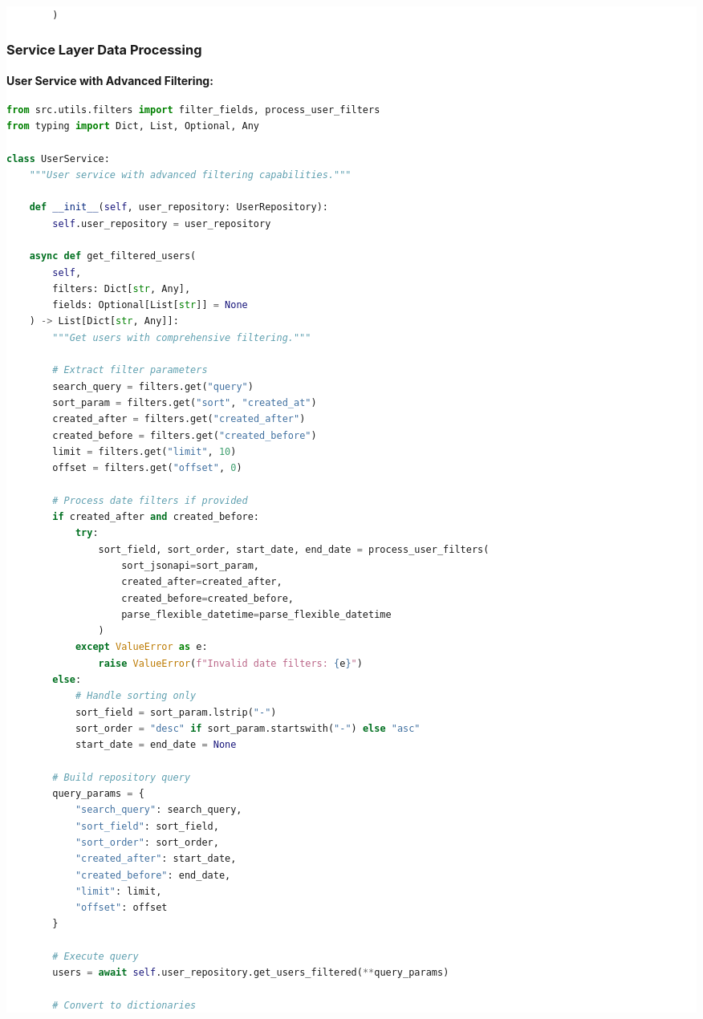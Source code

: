 ```python
        )
```

### Service Layer Data Processing

**User Service with Advanced Filtering:**

```python
from src.utils.filters import filter_fields, process_user_filters
from typing import Dict, List, Optional, Any

class UserService:
    """User service with advanced filtering capabilities."""
    
    def __init__(self, user_repository: UserRepository):
        self.user_repository = user_repository
    
    async def get_filtered_users(
        self,
        filters: Dict[str, Any],
        fields: Optional[List[str]] = None
    ) -> List[Dict[str, Any]]:
        """Get users with comprehensive filtering."""
        
        # Extract filter parameters
        search_query = filters.get("query")
        sort_param = filters.get("sort", "created_at")
        created_after = filters.get("created_after")
        created_before = filters.get("created_before")
        limit = filters.get("limit", 10)
        offset = filters.get("offset", 0)
        
        # Process date filters if provided
        if created_after and created_before:
            try:
                sort_field, sort_order, start_date, end_date = process_user_filters(
                    sort_jsonapi=sort_param,
                    created_after=created_after,
                    created_before=created_before,
                    parse_flexible_datetime=parse_flexible_datetime
                )
            except ValueError as e:
                raise ValueError(f"Invalid date filters: {e}")
        else:
            # Handle sorting only
            sort_field = sort_param.lstrip("-")
            sort_order = "desc" if sort_param.startswith("-") else "asc"
            start_date = end_date = None
        
        # Build repository query
        query_params = {
            "search_query": search_query,
            "sort_field": sort_field,
            "sort_order": sort_order,
            "created_after": start_date,
            "created_before": end_date,
            "limit": limit,
            "offset": offset
        }
        
        # Execute query
        users = await self.user_repository.get_users_filtered(**query_params)
        
        # Convert to dictionaries
```